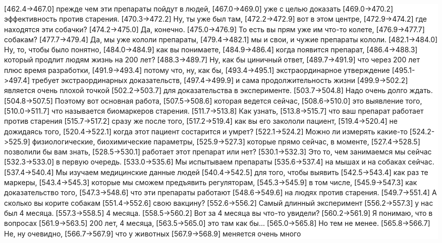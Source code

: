[462.4->467.0]  прежде чем эти препараты пойдут в людей,
[467.0->469.0]  уже с целью доказать
[469.0->470.2]  эффективность против старения.
[470.3->472.2]  Ну, ты уже был там,
[472.2->472.9]  вот в этом центре,
[472.9->474.2]  где находятся эти собачки?
[474.2->475.0]  Да, конечно.
[475.0->476.9]  То есть вы прям уже им что-то колете,
[476.9->477.7]  собакам?
[477.7->479.4]  Да, мы уже кололи препараты,
[479.4->482.1]  мы и свои, и чужие препараты кололи.
[482.1->484.0]  Ну, то, чтобы было понятно,
[484.0->484.9]  как вы понимаете,
[484.9->486.4]  когда появится препарат,
[486.4->488.3]  который продлит людям жизнь на 200 лет?
[488.3->489.7]  Ну, как бы циничный ответ,
[489.7->491.9]  что через 200 лет плюс время разработки,
[491.9->493.4]  потому что, ну, как бы,
[493.4->495.1]  экстраординарное утверждение
[495.1->497.4]  требует экстраординарных доказательств,
[497.4->499.9]  и сама продолжительность жизни
[499.9->502.2]  является очень плохой точкой
[502.2->503.7]  для доказательства в эксперименте.
[503.7->504.8]  Надо очень долго ждать.
[504.8->507.5]  Поэтому вот основная работа,
[507.5->508.6]  которая ведется сейчас,
[508.6->510.0]  это выявление того,
[510.0->511.7]  что называется биомаркеров старения.
[511.7->513.8]  Как узнать,
[513.8->515.7]  что ваш препарат работает против старения
[515.7->517.2]  сразу же после того,
[517.2->519.4]  как вы его закололи пациент,
[519.4->520.4]  не дожидаясь того,
[520.4->522.1]  когда этот пациент состарится и умрет?
[522.1->524.2]  Можно ли измерять какие-то
[524.2->525.9]  физиологические, биохимические параметры,
[525.9->527.3]  которые прямо сейчас, в моменте,
[527.4->528.5]  позволили бы вам знать,
[528.5->530.1]  работает этот препарат или нет?
[530.1->532.3]  Это то, чем занимаемся мы сейчас
[532.3->533.0]  в первую очередь.
[533.0->535.6]  Мы испытываем препараты
[535.6->537.4]  на мышах и на собаках сейчас.
[537.4->540.4]  Мы изучаем медицинские данные людей
[540.4->542.5]  для того, чтобы выявить
[542.5->543.4]  как раз те маркеры,
[543.4->545.3]  которые мы сможем предъявить регуляторам,
[545.3->545.9]  в том числе,
[545.9->547.3]  как доказательство того,
[547.3->548.6]  что эти препараты работают
[548.6->549.6]  на людях против старения.
[549.7->551.4]  А сколько вы корите собакам
[551.4->552.6]  свою вакцину?
[552.6->556.2]  Самый длинный эксперимент
[556.2->557.3]  у нас был 4 месяца.
[557.3->558.5]  4 месяца.
[558.5->560.2]  Вот за 4 месяца вы что-то увидели?
[560.2->561.9]  Я понимаю, что в вопросах
[561.9->563.5]  200 лет, 4 месяца,
[563.5->565.0]  это там как бы...
[565.0->565.8]  Но тем не менее.
[565.8->566.7]  Не, ну очевидно,
[566.7->567.9]  что у животных
[567.9->568.9]  меняется очень много